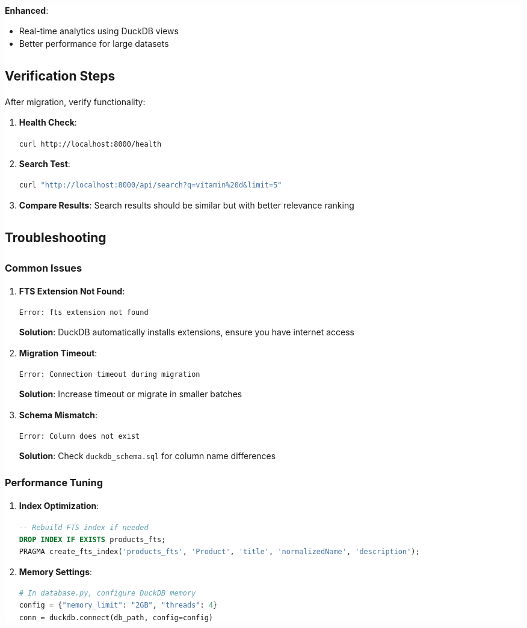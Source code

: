 **Enhanced**:
- Real-time analytics using DuckDB views
- Better performance for large datasets

## Verification Steps

After migration, verify functionality:

1. **Health Check**:
   ```bash
   curl http://localhost:8000/health
   ```

2. **Search Test**:
   ```bash
   curl "http://localhost:8000/api/search?q=vitamin%20d&limit=5"
   ```

3. **Compare Results**: Search results should be similar but with better relevance ranking

## Troubleshooting

### Common Issues

1. **FTS Extension Not Found**:
   ```
   Error: fts extension not found
   ```
   **Solution**: DuckDB automatically installs extensions, ensure you have internet access

2. **Migration Timeout**:
   ```
   Error: Connection timeout during migration
   ```
   **Solution**: Increase timeout or migrate in smaller batches

3. **Schema Mismatch**:
   ```
   Error: Column does not exist
   ```
   **Solution**: Check `duckdb_schema.sql` for column name differences

### Performance Tuning

1. **Index Optimization**:
   ```sql
   -- Rebuild FTS index if needed
   DROP INDEX IF EXISTS products_fts;
   PRAGMA create_fts_index('products_fts', 'Product', 'title', 'normalizedName', 'description');
   ```

2. **Memory Settings**:
   ```python
   # In database.py, configure DuckDB memory
   config = {"memory_limit": "2GB", "threads": 4}
   conn = duckdb.connect(db_path, config=config)
   ```
